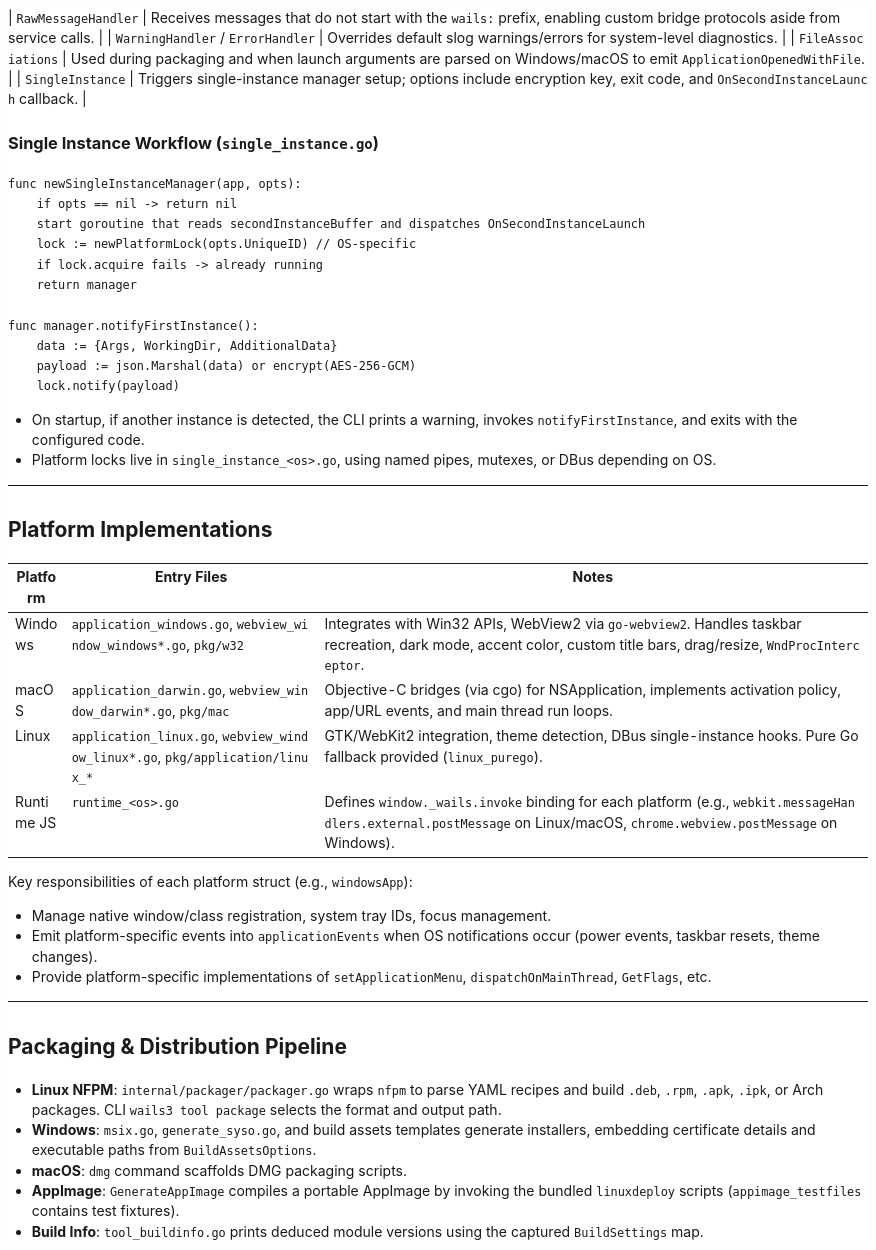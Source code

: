 | `RawMessageHandler` | Receives messages that do not start with the `wails:` prefix, enabling custom bridge protocols aside from service calls. |
| `WarningHandler` / `ErrorHandler` | Overrides default slog warnings/errors for system-level diagnostics. |
| `FileAssociations` | Used during packaging and when launch arguments are parsed on Windows/macOS to emit `ApplicationOpenedWithFile`. |
| `SingleInstance` | Triggers single-instance manager setup; options include encryption key, exit code, and `OnSecondInstanceLaunch` callback. |

### Single Instance Workflow (`single_instance.go`)
```pseudo
func newSingleInstanceManager(app, opts):
    if opts == nil -> return nil
    start goroutine that reads secondInstanceBuffer and dispatches OnSecondInstanceLaunch
    lock := newPlatformLock(opts.UniqueID) // OS-specific
    if lock.acquire fails -> already running
    return manager

func manager.notifyFirstInstance():
    data := {Args, WorkingDir, AdditionalData}
    payload := json.Marshal(data) or encrypt(AES-256-GCM)
    lock.notify(payload)
```
- On startup, if another instance is detected, the CLI prints a warning, invokes `notifyFirstInstance`, and exits with the configured code.
- Platform locks live in `single_instance_<os>.go`, using named pipes, mutexes, or DBus depending on OS.

---

## Platform Implementations
| Platform | Entry Files | Notes |
| --- | --- | --- |
| Windows | `application_windows.go`, `webview_window_windows*.go`, `pkg/w32` | Integrates with Win32 APIs, WebView2 via `go-webview2`. Handles taskbar recreation, dark mode, accent color, custom title bars, drag/resize, `WndProcInterceptor`. |
| macOS | `application_darwin.go`, `webview_window_darwin*.go`, `pkg/mac` | Objective-C bridges (via cgo) for NSApplication, implements activation policy, app/URL events, and main thread run loops. |
| Linux | `application_linux.go`, `webview_window_linux*.go`, `pkg/application/linux_*` | GTK/WebKit2 integration, theme detection, DBus single-instance hooks. Pure Go fallback provided (`linux_purego`). |
| Runtime JS | `runtime_<os>.go` | Defines `window._wails.invoke` binding for each platform (e.g., `webkit.messageHandlers.external.postMessage` on Linux/macOS, `chrome.webview.postMessage` on Windows). |

Key responsibilities of each platform struct (e.g., `windowsApp`):
- Manage native window/class registration, system tray IDs, focus management.
- Emit platform-specific events into `applicationEvents` when OS notifications occur (power events, taskbar resets, theme changes).
- Provide platform-specific implementations of `setApplicationMenu`, `dispatchOnMainThread`, `GetFlags`, etc.

---

## Packaging & Distribution Pipeline
- **Linux NFPM**: `internal/packager/packager.go` wraps `nfpm` to parse YAML recipes and build `.deb`, `.rpm`, `.apk`, `.ipk`, or Arch packages. CLI `wails3 tool package` selects the format and output path.
- **Windows**: `msix.go`, `generate_syso.go`, and build assets templates generate installers, embedding certificate details and executable paths from `BuildAssetsOptions`.
- **macOS**: `dmg` command scaffolds DMG packaging scripts.
- **AppImage**: `GenerateAppImage` compiles a portable AppImage by invoking the bundled `linuxdeploy` scripts (`appimage_testfiles` contains test fixtures).
- **Build Info**: `tool_buildinfo.go` prints deduced module versions using the captured `BuildSettings` map.

